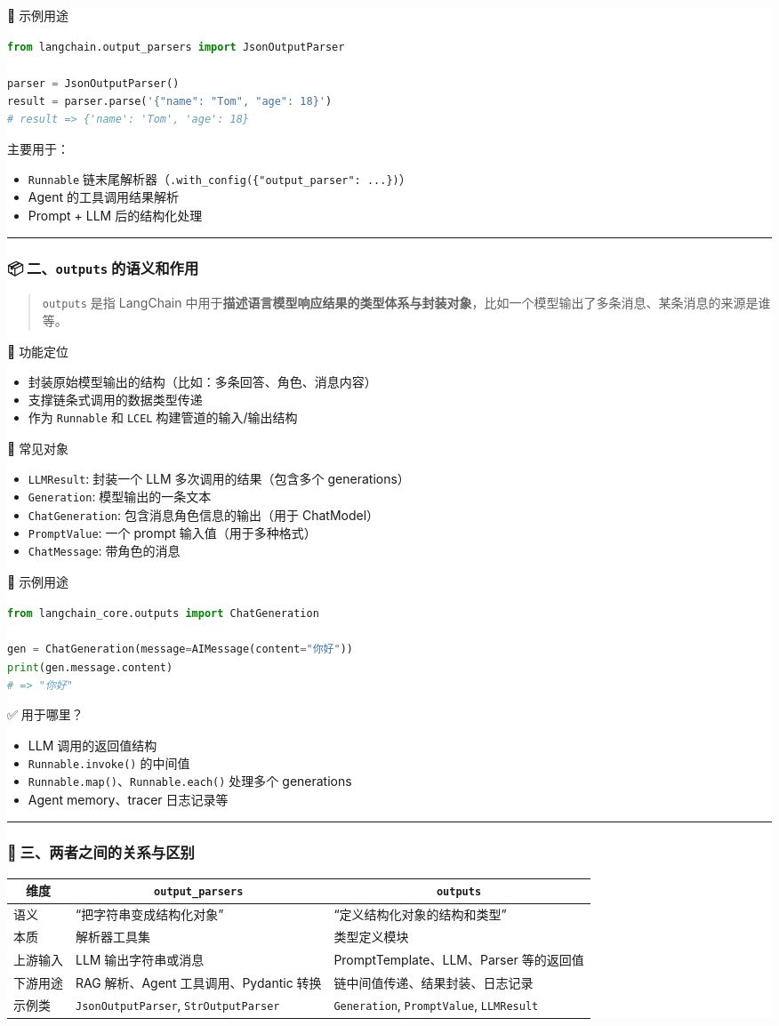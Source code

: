 🧪 示例用途

```python
from langchain.output_parsers import JsonOutputParser

parser = JsonOutputParser()
result = parser.parse('{"name": "Tom", "age": 18}')
# result => {'name': 'Tom', 'age': 18}
```

主要用于：

* `Runnable` 链末尾解析器（`.with_config({"output_parser": ...})`）
* Agent 的工具调用结果解析
* Prompt + LLM 后的结构化处理

---

### 📦 二、`outputs` 的语义和作用

> `outputs` 是指 LangChain 中用于**描述语言模型响应结果的类型体系与封装对象**，比如一个模型输出了多条消息、某条消息的来源是谁等。

🧱 功能定位

* 封装原始模型输出的结构（比如：多条回答、角色、消息内容）
* 支撑链条式调用的数据类型传递
* 作为 `Runnable` 和 `LCEL` 构建管道的输入/输出结构

📌 常见对象

* `LLMResult`: 封装一个 LLM 多次调用的结果（包含多个 generations）
* `Generation`: 模型输出的一条文本
* `ChatGeneration`: 包含消息角色信息的输出（用于 ChatModel）
* `PromptValue`: 一个 prompt 输入值（用于多种格式）
* `ChatMessage`: 带角色的消息

🧪 示例用途

```python
from langchain_core.outputs import ChatGeneration

gen = ChatGeneration(message=AIMessage(content="你好"))
print(gen.message.content)
# => "你好"
```

✅ 用于哪里？

* LLM 调用的返回值结构
* `Runnable.invoke()` 的中间值
* `Runnable.map()`、`Runnable.each()` 处理多个 generations
* Agent memory、tracer 日志记录等

---

### 🔄 三、两者之间的关系与区别

| 维度   | `output_parsers`                      | `outputs`                                |
| ---- | ------------------------------------- | ---------------------------------------- |
| 语义   | “把字符串变成结构化对象”                         | “定义结构化对象的结构和类型”                          |
| 本质   | 解析器工具集                                | 类型定义模块                                   |
| 上游输入 | LLM 输出字符串或消息                          | PromptTemplate、LLM、Parser 等的返回值          |
| 下游用途 | RAG 解析、Agent 工具调用、Pydantic 转换         | 链中间值传递、结果封装、日志记录                         |
| 示例类  | `JsonOutputParser`, `StrOutputParser` | `Generation`, `PromptValue`, `LLMResult` |

